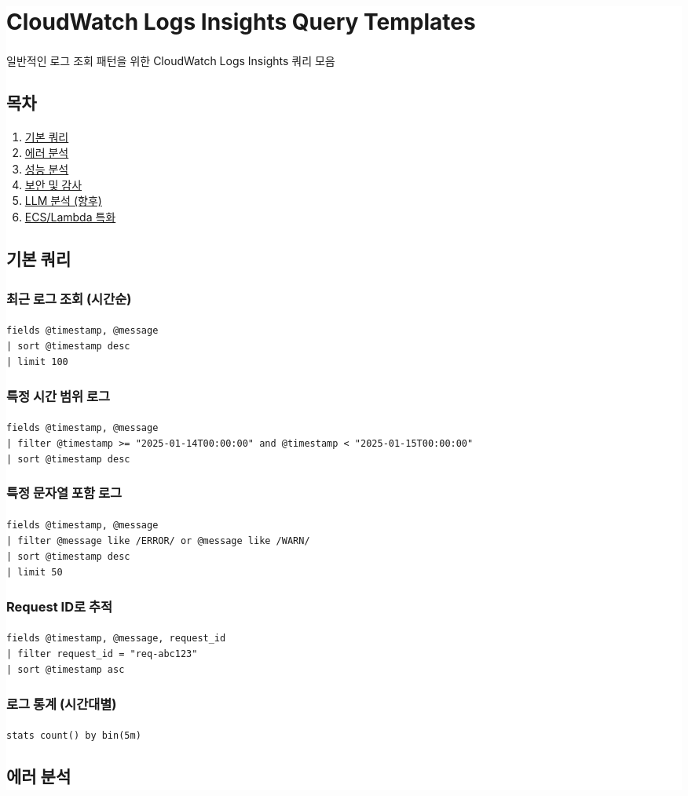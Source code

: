 # CloudWatch Logs Insights Query Templates

일반적인 로그 조회 패턴을 위한 CloudWatch Logs Insights 쿼리 모음

## 목차

1. [기본 쿼리](#기본-쿼리)
2. [에러 분석](#에러-분석)
3. [성능 분석](#성능-분석)
4. [보안 및 감사](#보안-및-감사)
5. [LLM 분석 (향후)](#llm-분석-향후)
6. [ECS/Lambda 특화](#ecslambda-특화)

## 기본 쿼리

### 최근 로그 조회 (시간순)
```
fields @timestamp, @message
| sort @timestamp desc
| limit 100
```

### 특정 시간 범위 로그
```
fields @timestamp, @message
| filter @timestamp >= "2025-01-14T00:00:00" and @timestamp < "2025-01-15T00:00:00"
| sort @timestamp desc
```

### 특정 문자열 포함 로그
```
fields @timestamp, @message
| filter @message like /ERROR/ or @message like /WARN/
| sort @timestamp desc
| limit 50
```

### Request ID로 추적
```
fields @timestamp, @message, request_id
| filter request_id = "req-abc123"
| sort @timestamp asc
```

### 로그 통계 (시간대별)
```
stats count() by bin(5m)
```

## 에러 분석
